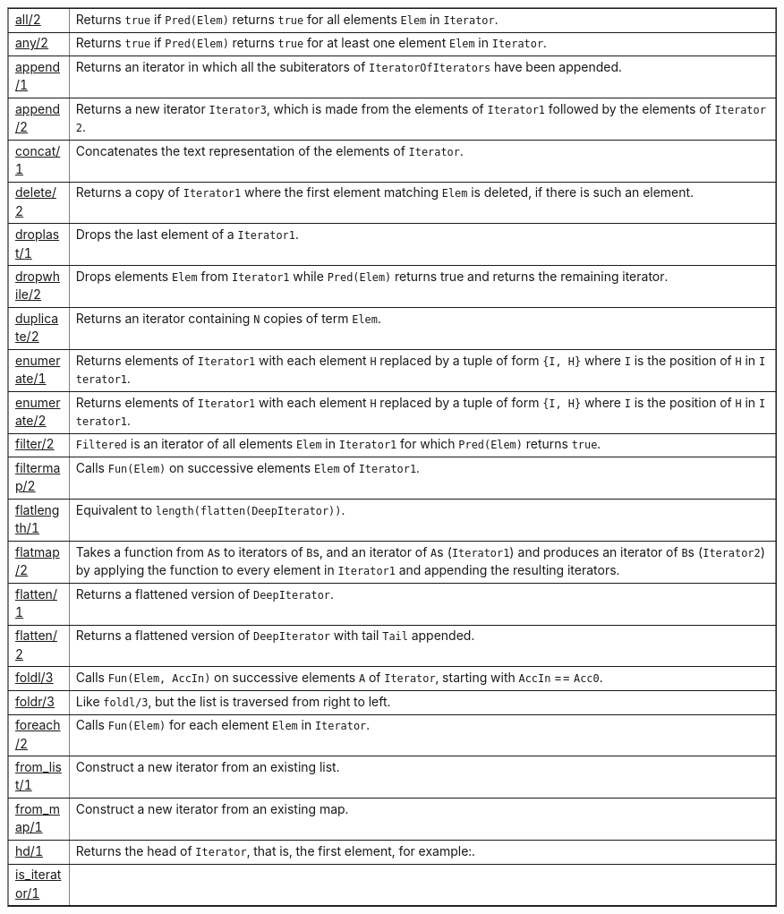 <table width="100%" border="1" cellspacing="0" cellpadding="2" summary="function index"><tr><td valign="top"><a href="#all-2">all/2</a></td><td>
Returns <code>true</code> if <code>Pred(Elem)</code> returns <code>true</code> for all elements
<code>Elem</code> in <code>Iterator</code>.</td></tr><tr><td valign="top"><a href="#any-2">any/2</a></td><td>
Returns <code>true</code> if <code>Pred(Elem)</code> returns <code>true</code> for at least one
element <code>Elem</code> in <code>Iterator</code>.</td></tr><tr><td valign="top"><a href="#append-1">append/1</a></td><td>
Returns an iterator in which all the subiterators of
<code>IteratorOfIterators</code> have been appended.</td></tr><tr><td valign="top"><a href="#append-2">append/2</a></td><td>
Returns a new iterator <code>Iterator3</code>, which is made from the elements
of <code>Iterator1</code> followed by the elements of <code>Iterator2</code>.</td></tr><tr><td valign="top"><a href="#concat-1">concat/1</a></td><td>
Concatenates the text representation of the elements of <code>Iterator</code>.</td></tr><tr><td valign="top"><a href="#delete-2">delete/2</a></td><td>
Returns a copy of <code>Iterator1</code> where the first element matching
<code>Elem</code> is deleted, if there is such an element.</td></tr><tr><td valign="top"><a href="#droplast-1">droplast/1</a></td><td>
Drops the last element of a <code>Iterator1</code>.</td></tr><tr><td valign="top"><a href="#dropwhile-2">dropwhile/2</a></td><td>
Drops elements <code>Elem</code> from <code>Iterator1</code> while <code>Pred(Elem)</code> returns
true and returns the remaining iterator.</td></tr><tr><td valign="top"><a href="#duplicate-2">duplicate/2</a></td><td>
Returns an iterator containing <code>N</code> copies of term <code>Elem</code>.</td></tr><tr><td valign="top"><a href="#enumerate-1">enumerate/1</a></td><td>
Returns elements of <code>Iterator1</code> with each element <code>H</code> replaced by a
tuple of form <code>{I, H}</code> where <code>I</code> is the position of <code>H</code> in
<code>Iterator1</code>.</td></tr><tr><td valign="top"><a href="#enumerate-2">enumerate/2</a></td><td>
Returns elements of <code>Iterator1</code> with each element <code>H</code> replaced by a
tuple of form <code>{I, H}</code> where <code>I</code> is the position of <code>H</code> in
<code>Iterator1</code>.</td></tr><tr><td valign="top"><a href="#filter-2">filter/2</a></td><td>
<code>Filtered</code> is an iterator of all elements <code>Elem</code> in <code>Iterator1</code> for
which <code>Pred(Elem)</code> returns <code>true</code>.</td></tr><tr><td valign="top"><a href="#filtermap-2">filtermap/2</a></td><td>
Calls <code>Fun(Elem)</code> on successive elements <code>Elem</code> of <code>Iterator1</code>.</td></tr><tr><td valign="top"><a href="#flatlength-1">flatlength/1</a></td><td>
Equivalent to <code>length(flatten(DeepIterator))</code>.</td></tr><tr><td valign="top"><a href="#flatmap-2">flatmap/2</a></td><td>
Takes a function from <code>A</code>s to iterators of <code>B</code>s, and an iterator of
<code>A</code>s (<code>Iterator1</code>) and produces an iterator of <code>B</code>s (<code>Iterator2</code>)
by applying the function to every element in <code>Iterator1</code> and
appending the resulting iterators.</td></tr><tr><td valign="top"><a href="#flatten-1">flatten/1</a></td><td>
Returns a flattened version of <code>DeepIterator</code>.</td></tr><tr><td valign="top"><a href="#flatten-2">flatten/2</a></td><td>
Returns a flattened version of <code>DeepIterator</code> with tail <code>Tail</code>
appended.</td></tr><tr><td valign="top"><a href="#foldl-3">foldl/3</a></td><td>
Calls <code>Fun(Elem, AccIn)</code> on successive elements <code>A</code> of <code>Iterator</code>,
starting with <code>AccIn</code> == <code>Acc0</code>.</td></tr><tr><td valign="top"><a href="#foldr-3">foldr/3</a></td><td>
Like <code>foldl/3</code>, but the list is traversed from right to left.</td></tr><tr><td valign="top"><a href="#foreach-2">foreach/2</a></td><td>
Calls <code>Fun(Elem)</code> for each element <code>Elem</code> in <code>Iterator</code>.</td></tr><tr><td valign="top"><a href="#from_list-1">from_list/1</a></td><td>
Construct a new iterator from an existing list.</td></tr><tr><td valign="top"><a href="#from_map-1">from_map/1</a></td><td>
Construct a new iterator from an existing map.</td></tr><tr><td valign="top"><a href="#hd-1">hd/1</a></td><td>
Returns the head of <code>Iterator</code>, that is, the first element, for
example:.</td></tr><tr><td valign="top"><a href="#is_iterator-1">is_iterator/1</a></td><td>